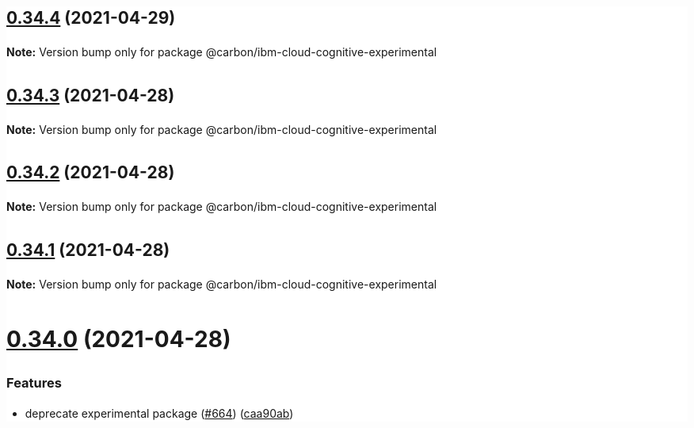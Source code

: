 ## [0.34.4](https://github.com/carbon-design-system/ibm-cloud-cognitive/compare/@carbon/ibm-cloud-cognitive-experimental@0.34.3...@carbon/ibm-cloud-cognitive-experimental@0.34.4) (2021-04-29)

**Note:** Version bump only for package @carbon/ibm-cloud-cognitive-experimental





## [0.34.3](https://github.com/carbon-design-system/ibm-cloud-cognitive/compare/@carbon/ibm-cloud-cognitive-experimental@0.34.2...@carbon/ibm-cloud-cognitive-experimental@0.34.3) (2021-04-28)

**Note:** Version bump only for package @carbon/ibm-cloud-cognitive-experimental





## [0.34.2](https://github.com/carbon-design-system/ibm-cloud-cognitive/compare/@carbon/ibm-cloud-cognitive-experimental@0.34.1...@carbon/ibm-cloud-cognitive-experimental@0.34.2) (2021-04-28)

**Note:** Version bump only for package @carbon/ibm-cloud-cognitive-experimental





## [0.34.1](https://github.com/carbon-design-system/ibm-cloud-cognitive/compare/@carbon/ibm-cloud-cognitive-experimental@0.34.0...@carbon/ibm-cloud-cognitive-experimental@0.34.1) (2021-04-28)

**Note:** Version bump only for package @carbon/ibm-cloud-cognitive-experimental





# [0.34.0](https://github.com/carbon-design-system/ibm-cloud-cognitive/compare/@carbon/ibm-cloud-cognitive-experimental@0.33.64...@carbon/ibm-cloud-cognitive-experimental@0.34.0) (2021-04-28)


### Features

* deprecate experimental package ([#664](https://github.com/carbon-design-system/ibm-cloud-cognitive/issues/664)) ([caa90ab](https://github.com/carbon-design-system/ibm-cloud-cognitive/commit/caa90ab813085fec15b1765a71b46471dfd15833))

